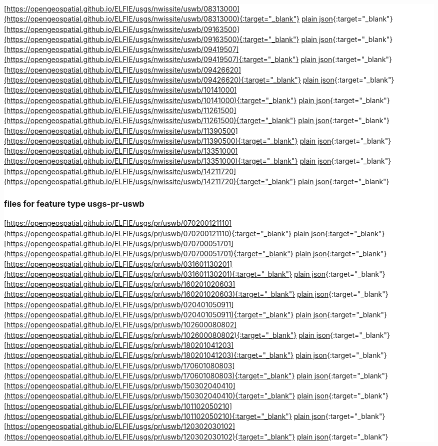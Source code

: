 [https://opengeospatial.github.io/ELFIE/usgs/nwissite/uswb/08313000](https://opengeospatial.github.io/ELFIE/usgs/nwissite/uswb/08313000){:target="_blank"} [plain json](https://opengeospatial.github.io/ELFIE/usgs/nwissite/uswb/08313000.json){:target="_blank"}  
[https://opengeospatial.github.io/ELFIE/usgs/nwissite/uswb/09163500](https://opengeospatial.github.io/ELFIE/usgs/nwissite/uswb/09163500){:target="_blank"} [plain json](https://opengeospatial.github.io/ELFIE/usgs/nwissite/uswb/09163500.json){:target="_blank"}  
[https://opengeospatial.github.io/ELFIE/usgs/nwissite/uswb/09419507](https://opengeospatial.github.io/ELFIE/usgs/nwissite/uswb/09419507){:target="_blank"} [plain json](https://opengeospatial.github.io/ELFIE/usgs/nwissite/uswb/09419507.json){:target="_blank"}  
[https://opengeospatial.github.io/ELFIE/usgs/nwissite/uswb/09426620](https://opengeospatial.github.io/ELFIE/usgs/nwissite/uswb/09426620){:target="_blank"} [plain json](https://opengeospatial.github.io/ELFIE/usgs/nwissite/uswb/09426620.json){:target="_blank"}  
[https://opengeospatial.github.io/ELFIE/usgs/nwissite/uswb/10141000](https://opengeospatial.github.io/ELFIE/usgs/nwissite/uswb/10141000){:target="_blank"} [plain json](https://opengeospatial.github.io/ELFIE/usgs/nwissite/uswb/10141000.json){:target="_blank"}  
[https://opengeospatial.github.io/ELFIE/usgs/nwissite/uswb/11261500](https://opengeospatial.github.io/ELFIE/usgs/nwissite/uswb/11261500){:target="_blank"} [plain json](https://opengeospatial.github.io/ELFIE/usgs/nwissite/uswb/11261500.json){:target="_blank"}  
[https://opengeospatial.github.io/ELFIE/usgs/nwissite/uswb/11390500](https://opengeospatial.github.io/ELFIE/usgs/nwissite/uswb/11390500){:target="_blank"} [plain json](https://opengeospatial.github.io/ELFIE/usgs/nwissite/uswb/11390500.json){:target="_blank"}  
[https://opengeospatial.github.io/ELFIE/usgs/nwissite/uswb/13351000](https://opengeospatial.github.io/ELFIE/usgs/nwissite/uswb/13351000){:target="_blank"} [plain json](https://opengeospatial.github.io/ELFIE/usgs/nwissite/uswb/13351000.json){:target="_blank"}  
[https://opengeospatial.github.io/ELFIE/usgs/nwissite/uswb/14211720](https://opengeospatial.github.io/ELFIE/usgs/nwissite/uswb/14211720){:target="_blank"} [plain json](https://opengeospatial.github.io/ELFIE/usgs/nwissite/uswb/14211720.json){:target="_blank"}  
  

### files for feature type usgs-pr-uswb  

[https://opengeospatial.github.io/ELFIE/usgs/pr/uswb/070200121110](https://opengeospatial.github.io/ELFIE/usgs/pr/uswb/070200121110){:target="_blank"} [plain json](https://opengeospatial.github.io/ELFIE/usgs/pr/uswb/070200121110.json){:target="_blank"}  
[https://opengeospatial.github.io/ELFIE/usgs/pr/uswb/070700051701](https://opengeospatial.github.io/ELFIE/usgs/pr/uswb/070700051701){:target="_blank"} [plain json](https://opengeospatial.github.io/ELFIE/usgs/pr/uswb/070700051701.json){:target="_blank"}  
[https://opengeospatial.github.io/ELFIE/usgs/pr/uswb/031601130201](https://opengeospatial.github.io/ELFIE/usgs/pr/uswb/031601130201){:target="_blank"} [plain json](https://opengeospatial.github.io/ELFIE/usgs/pr/uswb/031601130201.json){:target="_blank"}  
[https://opengeospatial.github.io/ELFIE/usgs/pr/uswb/160201020603](https://opengeospatial.github.io/ELFIE/usgs/pr/uswb/160201020603){:target="_blank"} [plain json](https://opengeospatial.github.io/ELFIE/usgs/pr/uswb/160201020603.json){:target="_blank"}  
[https://opengeospatial.github.io/ELFIE/usgs/pr/uswb/020401050911](https://opengeospatial.github.io/ELFIE/usgs/pr/uswb/020401050911){:target="_blank"} [plain json](https://opengeospatial.github.io/ELFIE/usgs/pr/uswb/020401050911.json){:target="_blank"}  
[https://opengeospatial.github.io/ELFIE/usgs/pr/uswb/102600080802](https://opengeospatial.github.io/ELFIE/usgs/pr/uswb/102600080802){:target="_blank"} [plain json](https://opengeospatial.github.io/ELFIE/usgs/pr/uswb/102600080802.json){:target="_blank"}  
[https://opengeospatial.github.io/ELFIE/usgs/pr/uswb/180201041203](https://opengeospatial.github.io/ELFIE/usgs/pr/uswb/180201041203){:target="_blank"} [plain json](https://opengeospatial.github.io/ELFIE/usgs/pr/uswb/180201041203.json){:target="_blank"}  
[https://opengeospatial.github.io/ELFIE/usgs/pr/uswb/170601080803](https://opengeospatial.github.io/ELFIE/usgs/pr/uswb/170601080803){:target="_blank"} [plain json](https://opengeospatial.github.io/ELFIE/usgs/pr/uswb/170601080803.json){:target="_blank"}  
[https://opengeospatial.github.io/ELFIE/usgs/pr/uswb/150302040410](https://opengeospatial.github.io/ELFIE/usgs/pr/uswb/150302040410){:target="_blank"} [plain json](https://opengeospatial.github.io/ELFIE/usgs/pr/uswb/150302040410.json){:target="_blank"}  
[https://opengeospatial.github.io/ELFIE/usgs/pr/uswb/101102050210](https://opengeospatial.github.io/ELFIE/usgs/pr/uswb/101102050210){:target="_blank"} [plain json](https://opengeospatial.github.io/ELFIE/usgs/pr/uswb/101102050210.json){:target="_blank"}  
[https://opengeospatial.github.io/ELFIE/usgs/pr/uswb/120302030102](https://opengeospatial.github.io/ELFIE/usgs/pr/uswb/120302030102){:target="_blank"} [plain json](https://opengeospatial.github.io/ELFIE/usgs/pr/uswb/120302030102.json){:target="_blank"}  